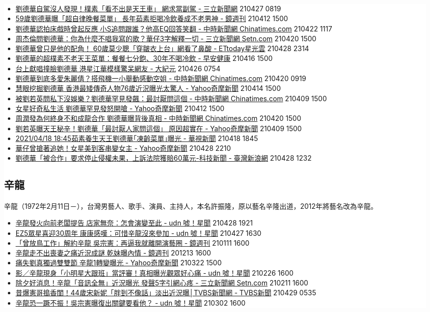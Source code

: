 - [劉德華自駕沒人發現！樸素「看不出是天王車」 網求當副駕 - 三立新聞網](https://star.setn.com/news/930886 "劉德華自駕沒人發現！樸素「看不出是天王車」 網求當副駕 - 三立新聞網") 210427 0819
- [59歲劉德華曝「超自律晚餐菜單」 長年茹素拒喝冷飲養成不老男神 - 鏡週刊](https://www.mirrormedia.mg/story/20210413web004/ "59歲劉德華曝「超自律晚餐菜單」 長年茹素拒喝冷飲養成不老男神 - 鏡週刊") 210412 1500
- [劉德華認拍床戲時曾起反應 小S追問跟誰？他高EQ回答笑翻 - 中時新聞網 Chinatimes.com](https://www.chinatimes.com/realtimenews/20210422002265-260404 "劉德華認拍床戲時曾起反應 小S追問跟誰？他高EQ回答笑翻 - 中時新聞網 Chinatimes.com") 210422 1117
- [周杰倫問劉德華：你為什麼不唱我寫的歌？華仔3字解釋一切 - 三立新聞網 Setn.com](https://www.setn.com/News.aspx?NewsID=927952 "周杰倫問劉德華：你為什麼不唱我寫的歌？華仔3字解釋一切 - 三立新聞網 Setn.com") 210420 1500
- [劉德華曾只是他的配角！ 60歲莫少聰「穿皺衣上台」網看了鼻酸 - ETtoday星光雲](https://star.ettoday.net/news/1970434 "劉德華曾只是他的配角！ 60歲莫少聰「穿皺衣上台」網看了鼻酸 - ETtoday星光雲") 210428 2314
- [劉德華的超樸素不老天王菜單：餐餐七分飽、30年不喝冷飲 - 早安健康](https://www.edh.tw/article/26977 "劉德華的超樸素不老天王菜單：餐餐七分飽、30年不喝冷飲 - 早安健康") 210416 1500
- [台上獻唱撞臉劉德華 港星江華模樣驚呆網友 - 大紀元](https://www.epochtimes.com/b5/21/4/25/n12904623.htm "台上獻唱撞臉劉德華 港星江華模樣驚呆網友 - 大紀元") 210426 0754
- [劉德華到底多愛朱麗倩？搭飛機一小舉動感動空姐 - 中時新聞網 Chinatimes.com](https://www.chinatimes.com/realtimenews/20210420001262-260404 "劉德華到底多愛朱麗倩？搭飛機一小舉動感動空姐 - 中時新聞網 Chinatimes.com") 210420 0919
- [慧眼挖掘劉德華 香港最矮傳奇人物76歲近況曝光太驚人 - Yahoo奇摩新聞](https://tw.news.yahoo.com/%E6%85%A7%E7%9C%BC%E6%8C%96%E6%8E%98%E5%8A%89%E5%BE%B7%E8%8F%AF-%E9%A6%99%E6%B8%AF%E6%9C%80%E7%9F%AE%E5%82%B3%E5%A5%87%E4%BA%BA%E7%89%A976%E6%AD%B2%E8%BF%91%E6%B3%81%E6%9B%9D%E5%85%89%E5%A4%AA%E9%A9%9A%E4%BA%BA-003445039.html "慧眼挖掘劉德華 香港最矮傳奇人物76歲近況曝光太驚人 - Yahoo奇摩新聞") 210414 1500
- [被劉若英問私下沒娛樂？劉德華罕見發飆：最討厭問這個 - 中時新聞網 Chinatimes.com](https://www.chinatimes.com/realtimenews/20210409001853-260404 "被劉若英問私下沒娛樂？劉德華罕見發飆：最討厭問這個 - 中時新聞網 Chinatimes.com") 210409 1500
- [女星好奇私生活 劉德華罕見發怒開嗆 - Yahoo奇摩新聞](https://tw.news.yahoo.com/%E5%A5%B3%E6%98%9F%E5%A5%BD%E5%A5%87%E7%A7%81%E7%94%9F%E6%B4%BB-%E5%8A%89%E5%BE%B7%E8%8F%AF%E7%BD%95%E8%A6%8B%E7%99%BC%E6%80%92%E9%96%8B%E5%97%86-030003801.html "女星好奇私生活 劉德華罕見發怒開嗆 - Yahoo奇摩新聞") 210412 1500
- [周潤發為何終身不和成龍合作 劉德華曝背後真相 - 中時新聞網 Chinatimes.com](https://www.chinatimes.com/realtimenews/20210420001017-260404 "周潤發為何終身不和成龍合作 劉德華曝背後真相 - 中時新聞網 Chinatimes.com") 210420 1500
- [劉若英曝天王秘辛！劉德華「最討厭人家問這個」 原因超實在 - Yahoo奇摩新聞](https://tw.news.yahoo.com/%E5%8A%89%E8%8B%A5%E8%8B%B1%E6%9B%9D%E5%A4%A9%E7%8E%8B%E7%A7%98%E8%BE%9B-%E5%8A%89%E5%BE%B7%E8%8F%AF-%E6%9C%80%E8%A8%8E%E5%8E%AD%E4%BA%BA%E5%AE%B6%E5%95%8F%E9%80%99%E5%80%8B-%E5%8E%9F%E5%9B%A0%E8%B6%85%E5%AF%A6%E5%9C%A8-203000033.html "劉若英曝天王秘辛！劉德華「最討厭人家問這個」 原因超實在 - Yahoo奇摩新聞") 210409 1500
- [2021/04/18 18:45茹素養生天王劉德華｢凍齡菜單｣曝光 - 華視新聞](https://news.cts.com.tw/cts/general/202104/202104182038979.html "2021/04/18 18:45茹素養生天王劉德華｢凍齡菜單｣曝光 - 華視新聞") 210418 1845
- [華仔曾搶著追她！女星美到客串變女主 - Yahoo奇摩新聞](https://tw.news.yahoo.com/%E8%8F%AF%E4%BB%94%E6%9B%BE%E6%90%B6%E8%91%97%E8%BF%BD%E5%A5%B9-%E5%A5%B3%E6%98%9F%E7%BE%8E%E5%88%B0%E5%AE%A2%E4%B8%B2%E8%AE%8A%E5%A5%B3%E4%B8%BB-141004423.html "華仔曾搶著追她！女星美到客串變女主 - Yahoo奇摩新聞") 210428 2210
- [劉德華「被合作」要求停止侵權未果，上訴法院獲賠60萬元-科技新聞 - 臺灣新浪網](https://news.sina.com.tw/article/20210428/38388532.html "劉德華「被合作」要求停止侵權未果，上訴法院獲賠60萬元-科技新聞 - 臺灣新浪網") 210428 1232

## 辛龍

辛龍（1972年2月11日－），台灣男藝人、歌手、演員、主持人，本名許振隆，原以藝名辛隆出道，2012年將藝名改為辛龍。
- [辛龍發火向前老闆提告 店家無奈：怎會演變至此 - udn 噓！星聞](https://stars.udn.com/star/story/10092/5420387 "辛龍發火向前老闆提告 店家無奈：怎會演變至此 - udn 噓！星聞") 210428 1921
- [EZ5眾星喜迎30周年 康康感嘆：可惜辛龍沒來參加 - udn 噓！星聞](https://stars.udn.com/star/story/10091/5417297 "EZ5眾星喜迎30周年 康康感嘆：可惜辛龍沒來參加 - udn 噓！星聞") 210427 1630
- [「曾放鳥工作」解約辛龍 吳宗憲：再逼我就離開演藝圈 - 鏡週刊](https://www.mirrormedia.mg/story/20210111ent024/ "「曾放鳥工作」解約辛龍 吳宗憲：再逼我就離開演藝圈 - 鏡週刊") 210111 1600
- [辛龍走不出喪妻之痛近況成謎 乾妹曝內情 - 鏡週刊](https://www.mirrormedia.mg/story/20201214ent010/ "辛龍走不出喪妻之痛近況成謎 乾妹曝內情 - 鏡週刊") 201213 1600
- [痛失劉真獨過雙雙節 辛龍1轉變曝光 - Yahoo奇摩新聞](https://tw.news.yahoo.com/%E7%97%9B%E5%A4%B1%E5%8A%89%E7%9C%9F%E7%8D%A8%E9%81%8E%E9%9B%99%E9%9B%99%E7%AF%80-%E8%BE%9B%E9%BE%8D1%E8%BD%89%E8%AE%8A%E6%9B%9D%E5%85%89-025005461.html "痛失劉真獨過雙雙節 辛龍1轉變曝光 - Yahoo奇摩新聞") 210322 1500
- [影／辛龍現身「小明星大跟班」當評審！真相曝光觀眾好心痛 - udn 噓！星聞](https://stars.udn.com/star/story/10091/5279476 "影／辛龍現身「小明星大跟班」當評審！真相曝光觀眾好心痛 - udn 噓！星聞") 210226 1600
- [除夕好消息！辛龍「音訊全無」近況曝光 發聲5字引網心疼 - 三立新聞網 Setn.com](https://www.setn.com/News.aspx?NewsID=896778 "除夕好消息！辛龍「音訊全無」近況曝光 發聲5字引網心疼 - 三立新聞網 Setn.com") 210211 1600
- [昔爆憲哥搗香閨！44歲宋新妮「胖到不像話」淡出近況曝│TVBS新聞網 - TVBS新聞](https://news.tvbs.com.tw/entertainment/1500494 "昔爆憲哥搗香閨！44歲宋新妮「胖到不像話」淡出近況曝│TVBS新聞網 - TVBS新聞") 210429 0535
- [辛龍恐一蹶不振！吳宗憲曝復出關鍵要看他？ - udn 噓！星聞](https://stars.udn.com/star/story/10091/5289019 "辛龍恐一蹶不振！吳宗憲曝復出關鍵要看他？ - udn 噓！星聞") 210302 1600